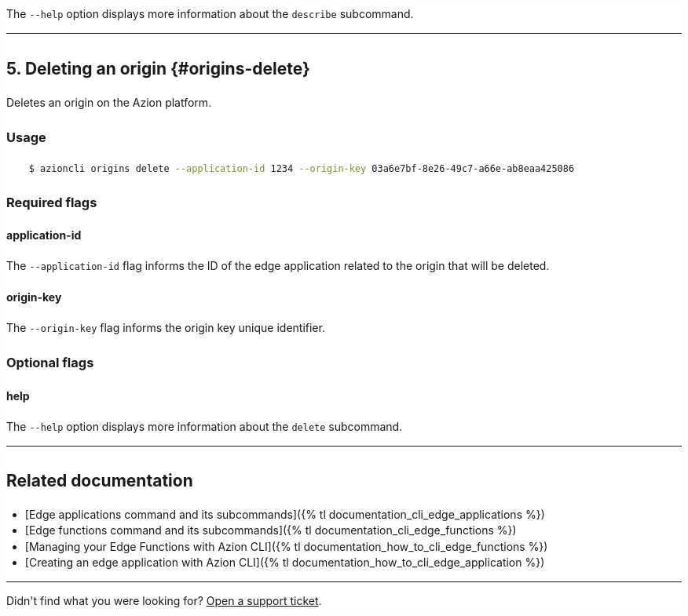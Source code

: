 The `--help` option displays more information about the `describe` subcommand.

---

## 5. Deleting an origin {#origins-delete}

Deletes an origin on the Azion platform.

### Usage

```bash
    $ azioncli origins delete --application-id 1234 --origin-key 03a6e7bf-8e26-49c7-a66e-ab8eaa425086
```

### Required flags

#### application-id

The `--application-id` flag informs the ID of the edge application related to the origin that will be deleted.

#### origin-key

The `--origin-key` flag informs the origin key unique identifier.

### Optional flags

#### help

The `--help` option displays more information about the `delete` subcommand.

---

## Related documentation

- [Edge applications command and its subcommands]({% tl documentation_cli_edge_applications %})
- [Edge functions command and its subcommands]({% tl documentation_cli_edge_functions %})
- [Managing your Edge Functions with Azion CLI]({% tl documentation_how_to_cli_edge_functions %})
- [Creating an edge application with Azion CLI]({% tl documentation_how_to_cli_edge_application %})

---

Didn't find what you were looking for? [Open a support ticket](https://tickets.azion.com/).
